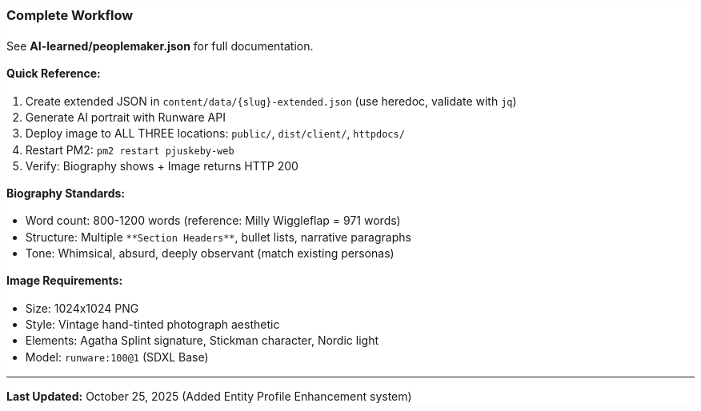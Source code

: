 ### Complete Workflow

See **AI-learned/peoplemaker.json** for full documentation.

**Quick Reference:**
1. Create extended JSON in `content/data/{slug}-extended.json` (use heredoc, validate with `jq`)
2. Generate AI portrait with Runware API
3. Deploy image to ALL THREE locations: `public/`, `dist/client/`, `httpdocs/`
4. Restart PM2: `pm2 restart pjuskeby-web`
5. Verify: Biography shows + Image returns HTTP 200

**Biography Standards:**
- Word count: 800-1200 words (reference: Milly Wiggleflap = 971 words)
- Structure: Multiple `**Section Headers**`, bullet lists, narrative paragraphs
- Tone: Whimsical, absurd, deeply observant (match existing personas)

**Image Requirements:**
- Size: 1024x1024 PNG
- Style: Vintage hand-tinted photograph aesthetic
- Elements: Agatha Splint signature, Stickman character, Nordic light
- Model: `runware:100@1` (SDXL Base)

---

**Last Updated:** October 25, 2025 (Added Entity Profile Enhancement system)
